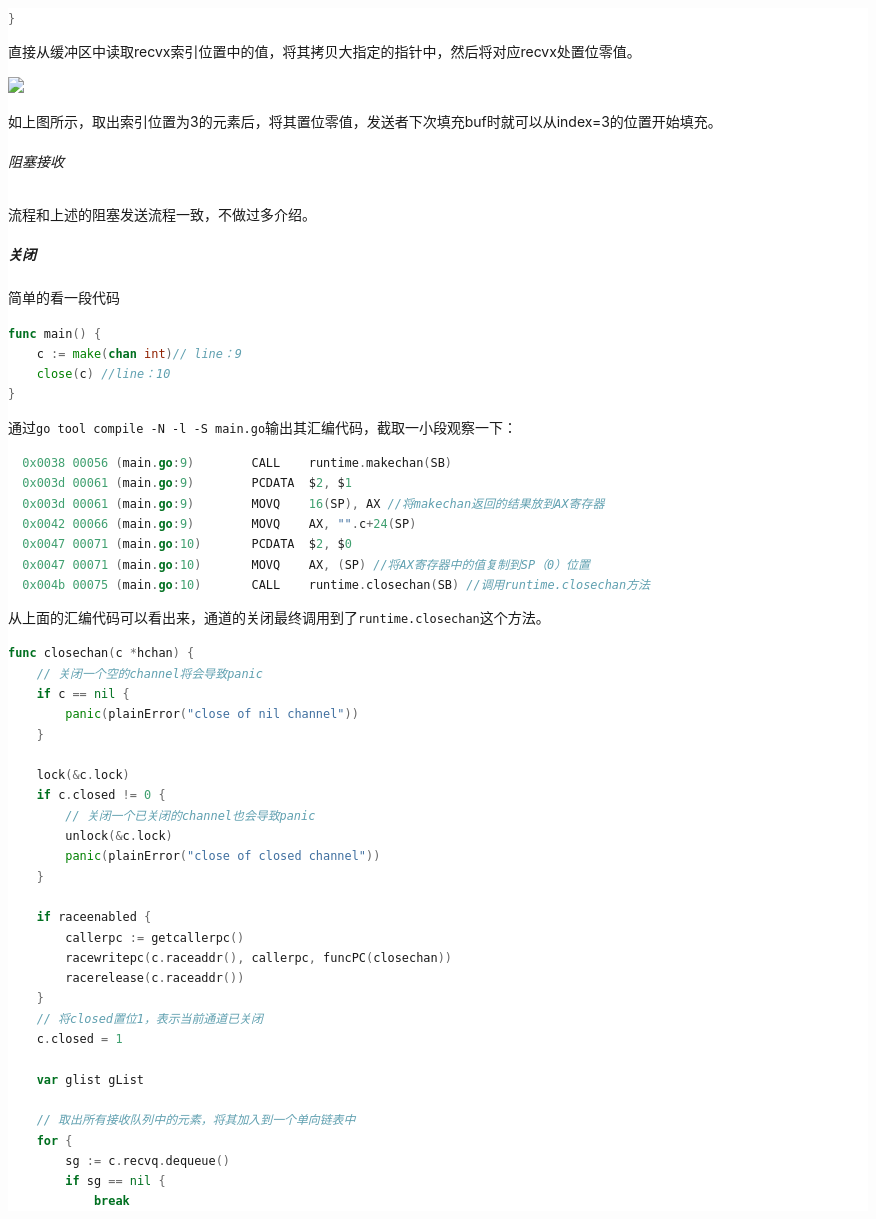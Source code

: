 ```go
}
```

直接从缓冲区中读取recvx索引位置中的值，将其拷贝大指定的指针中，然后将对应recvx处置位零值。

![](http://images.hcyhj.cn/blogimages/channel/sendq_is_null.png)

如上图所示，取出索引位置为3的元素后，将其置位零值，发送者下次填充buf时就可以从index=3的位置开始填充。

###### 阻塞接收

流程和上述的阻塞发送流程一致，不做过多介绍。



##### 关闭

简单的看一段代码

```go
func main() {
    c := make(chan int)// line：9
	close(c) //line：10
}
```

通过`go tool compile -N -l -S main.go`输出其汇编代码，截取一小段观察一下：

```go
  0x0038 00056 (main.go:9)        CALL    runtime.makechan(SB)
  0x003d 00061 (main.go:9)        PCDATA  $2, $1
  0x003d 00061 (main.go:9)        MOVQ    16(SP), AX //将makechan返回的结果放到AX寄存器
  0x0042 00066 (main.go:9)        MOVQ    AX, "".c+24(SP)
  0x0047 00071 (main.go:10)       PCDATA  $2, $0
  0x0047 00071 (main.go:10)       MOVQ    AX, (SP) //将AX寄存器中的值复制到SP（0）位置
  0x004b 00075 (main.go:10)       CALL    runtime.closechan(SB) //调用runtime.closechan方法
```

从上面的汇编代码可以看出来，通道的关闭最终调用到了`runtime.closechan`这个方法。

```go
func closechan(c *hchan) {
    // 关闭一个空的channel将会导致panic
	if c == nil {
		panic(plainError("close of nil channel"))
	}

	lock(&c.lock)
	if c.closed != 0 {
        // 关闭一个已关闭的channel也会导致panic
		unlock(&c.lock)
		panic(plainError("close of closed channel"))
	}

	if raceenabled {
		callerpc := getcallerpc()
		racewritepc(c.raceaddr(), callerpc, funcPC(closechan))
		racerelease(c.raceaddr())
	}
	// 将closed置位1，表示当前通道已关闭
	c.closed = 1

	var glist gList

	// 取出所有接收队列中的元素，将其加入到一个单向链表中
	for {
		sg := c.recvq.dequeue()
		if sg == nil {
			break
```